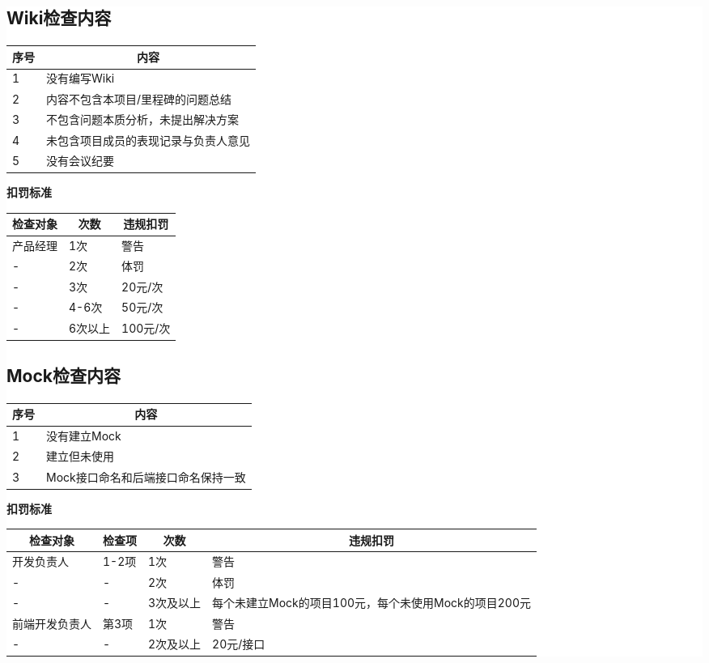 ## Wiki检查内容

|序号|内容|
|-|-|
|1|没有编写Wiki|
|2|内容不包含本项目/里程碑的问题总结|
|3|不包含问题本质分析，未提出解决方案|
|4|未包含项目成员的表现记录与负责人意见|
|5|没有会议纪要|

**扣罚标准**

|检查对象|次数|违规扣罚|
|-|-|-|
|产品经理|1次|警告|
|-|2次|体罚|
|-|3次|20元/次|
|-|4-6次|50元/次|
|-|6次以上|100元/次|

## Mock检查内容

|序号|内容|
|-|-|
|1|没有建立Mock|
|2|建立但未使用|
|3|Mock接口命名和后端接口命名保持一致|

**扣罚标准**

|检查对象|检查项|次数|违规扣罚|
|-|-|-|-|
|开发负责人|1-2项|1次|警告|
|-|-|2次|体罚|
|-|-|3次及以上|每个未建立Mock的项目100元，每个未使用Mock的项目200元|
|前端开发负责人|第3项|1次|警告|
|-|-|2次及以上|20元/接口|
